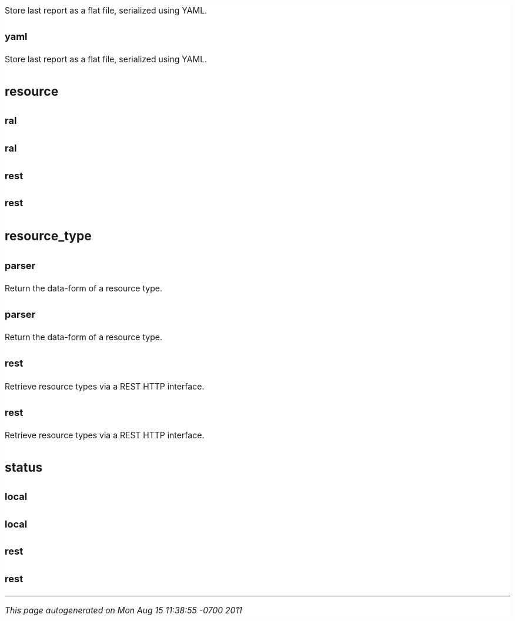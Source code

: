 Store last report as a flat file, serialized using YAML.

### yaml

Store last report as a flat file, serialized using YAML.

## resource



### ral



### ral



### rest



### rest



## resource_type



### parser

Return the data-form of a resource type.

### parser

Return the data-form of a resource type.

### rest

Retrieve resource types via a REST HTTP interface.

### rest

Retrieve resource types via a REST HTTP interface.

## status



### local



### local



### rest



### rest





----------------

*This page autogenerated on Mon Aug 15 11:38:55 -0700 2011*
